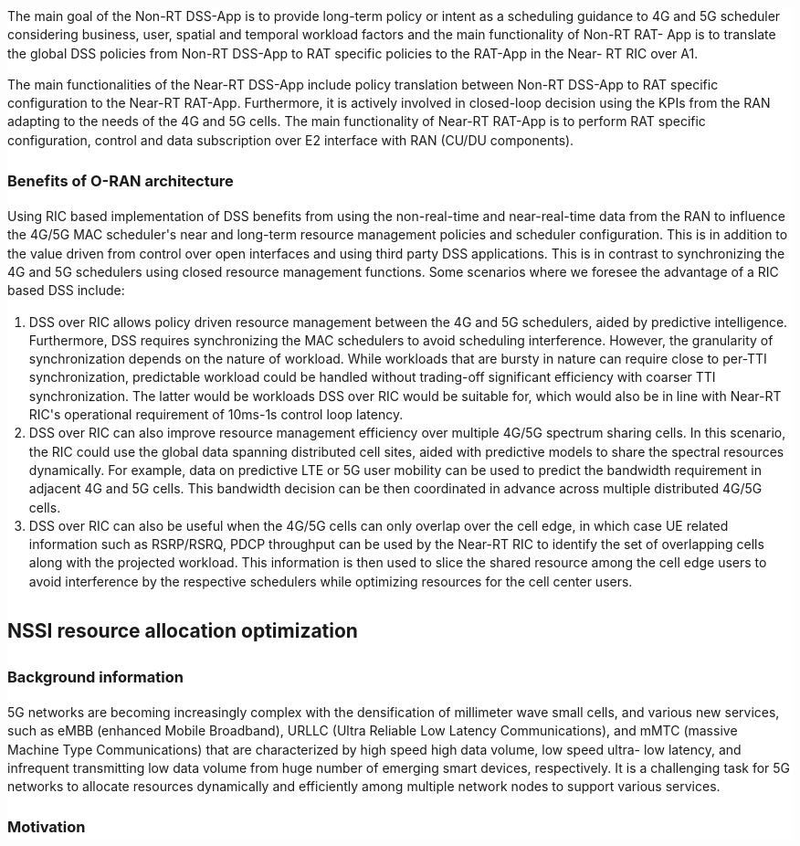 The main goal of the Non-RT DSS-App is to provide long-term policy or intent as a scheduling guidance to 4G and 5G scheduler considering business, user, spatial and temporal workload factors and the main functionality of Non-RT RAT- App is to translate the global DSS policies from Non-RT DSS-App to RAT specific policies to the RAT-App in the Near- RT RIC over A1.

The main functionalities of the Near-RT DSS-App include policy translation between Non-RT DSS-App to RAT specific configuration to the Near-RT RAT-App. Furthermore, it is actively involved in closed-loop decision using the KPIs from the RAN adapting to the needs of the 4G and 5G cells. The main functionality of Near-RT RAT-App is to perform RAT specific configuration, control and data subscription over E2 interface with RAN (CU/DU components).

### Benefits of O-RAN architecture

Using RIC based implementation of DSS benefits from using the non-real-time and near-real-time data from the RAN to influence the 4G/5G MAC scheduler's near and long-term resource management policies and scheduler configuration. This is in addition to the value driven from control over open interfaces and using third party DSS applications. This is in contrast to synchronizing the 4G and 5G schedulers using closed resource management functions. Some scenarios where we foresee the advantage of a RIC based DSS include:

1. DSS over RIC allows policy driven resource management between the 4G and 5G schedulers, aided by predictive intelligence. Furthermore, DSS requires synchronizing the MAC schedulers to avoid scheduling interference. However, the granularity of synchronization depends on the nature of workload. While workloads that are bursty in nature can require close to per-TTI synchronization, predictable workload could be handled without trading-off significant efficiency with coarser TTI synchronization. The latter would be workloads DSS over RIC would be suitable for, which would also be in line with Near-RT RIC's operational requirement of 10ms-1s control loop latency.
2. DSS over RIC can also improve resource management efficiency over multiple 4G/5G spectrum sharing cells. In this scenario, the RIC could use the global data spanning distributed cell sites, aided with predictive models to share the spectral resources dynamically. For example, data on predictive LTE or 5G user mobility can be used to predict the bandwidth requirement in adjacent 4G and 5G cells. This bandwidth decision can be then coordinated in advance across multiple distributed 4G/5G cells.
3. DSS over RIC can also be useful when the 4G/5G cells can only overlap over the cell edge, in which case UE related information such as RSRP/RSRQ, PDCP throughput can be used by the Near-RT RIC to identify the set of overlapping cells along with the projected workload. This information is then used to slice the shared resource among the cell edge users to avoid interference by the respective schedulers while optimizing resources for the cell center users.

## NSSI resource allocation optimization

### Background information

5G networks are becoming increasingly complex with the densification of millimeter wave small cells, and various new services, such as eMBB (enhanced Mobile Broadband), URLLC (Ultra Reliable Low Latency Communications), and mMTC (massive Machine Type Communications) that are characterized by high speed high data volume, low speed ultra- low latency, and infrequent transmitting low data volume from huge number of emerging smart devices, respectively. It is a challenging task for 5G networks to allocate resources dynamically and efficiently among multiple network nodes to support various services.

### Motivation
